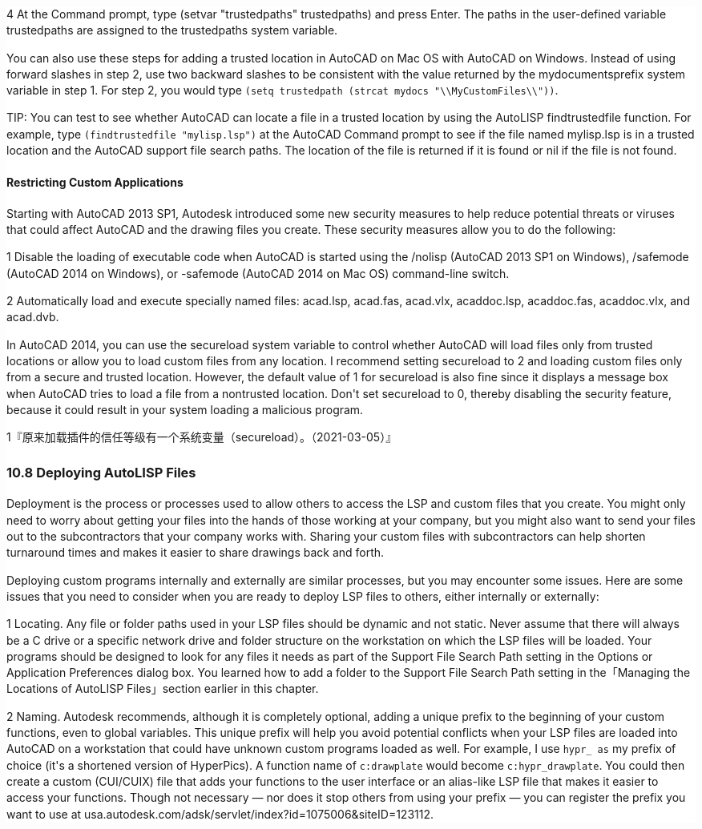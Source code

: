 4 At the Command prompt, type (setvar "trustedpaths" trustedpaths) and press Enter. The paths in the user-defined variable trustedpaths are assigned to the trustedpaths system variable.

You can also use these steps for adding a trusted location in AutoCAD on Mac OS with AutoCAD on Windows. Instead of using forward slashes in step 2, use two backward slashes to be consistent with the value returned by the mydocumentsprefix system variable in step 1. For step 2, you would type `(setq trustedpath (strcat mydocs "\\MyCustomFiles\\"))`.

TIP: You can test to see whether AutoCAD can locate a file in a trusted location by using the AutoLISP findtrustedfile function. For example, type `(findtrustedfile "mylisp.lsp")` at the AutoCAD Command prompt to see if the file named mylisp.lsp is in a trusted location and the AutoCAD support file search paths. The location of the file is returned if it is found or nil if the file is not found.

#### Restricting Custom Applications

Starting with AutoCAD 2013 SP1, Autodesk introduced some new security measures to help reduce potential threats or viruses that could affect AutoCAD and the drawing files you create. These security measures allow you to do the following:

1 Disable the loading of executable code when AutoCAD is started using the /nolisp (AutoCAD 2013 SP1 on Windows), /safemode (AutoCAD 2014 on Windows), or -safemode (AutoCAD 2014 on Mac OS) command-line switch.

2 Automatically load and execute specially named files: acad.lsp, acad.fas, acad.vlx, acaddoc.lsp, acaddoc.fas, acaddoc.vlx, and acad.dvb.

In AutoCAD 2014, you can use the secureload system variable to control whether AutoCAD will load files only from trusted locations or allow you to load custom files from any location. I recommend setting secureload to 2 and loading custom files only from a secure and trusted location. However, the default value of 1 for secureload is also fine since it displays a message box when AutoCAD tries to load a file from a nontrusted location. Don't set secureload to 0, thereby disabling the security feature, because it could result in your system loading a malicious program.

1『原来加载插件的信任等级有一个系统变量（secureload）。（2021-03-05）』

### 10.8 Deploying AutoLISP Files

Deployment is the process or processes used to allow others to access the LSP and custom files that you create. You might only need to worry about getting your files into the hands of those working at your company, but you might also want to send your files out to the subcontractors that your company works with. Sharing your custom files with subcontractors can help shorten turnaround times and makes it easier to share drawings back and forth.

Deploying custom programs internally and externally are similar processes, but you may encounter some issues. Here are some issues that you need to consider when you are ready to deploy LSP files to others, either internally or externally:

1 Locating. Any file or folder paths used in your LSP files should be dynamic and not static. Never assume that there will always be a C drive or a specific network drive and folder structure on the workstation on which the LSP files will be loaded. Your programs should be designed to look for any files it needs as part of the Support File Search Path setting in the Options or Application Preferences dialog box. You learned how to add a folder to the Support File Search Path setting in the「Managing the Locations of AutoLISP Files」section earlier in this chapter.

2 Naming. Autodesk recommends, although it is completely optional, adding a unique prefix to the beginning of your custom functions, even to global variables. This unique prefix will help you avoid potential conflicts when your LSP files are loaded into AutoCAD on a workstation that could have unknown custom programs loaded as well. For example, I use `hypr_ as` my prefix of choice (it's a shortened version of HyperPics). A function name of `c:drawplate` would become `c:hypr_drawplate`. You could then create a custom (CUI/CUIX) file that adds your functions to the user interface or an alias-like LSP file that makes it easier to access your functions. Though not necessary — nor does it stop others from using your prefix — you can register the prefix you want to use at usa.autodesk.com/adsk/servlet/index?id=1075006&siteID=123112.
